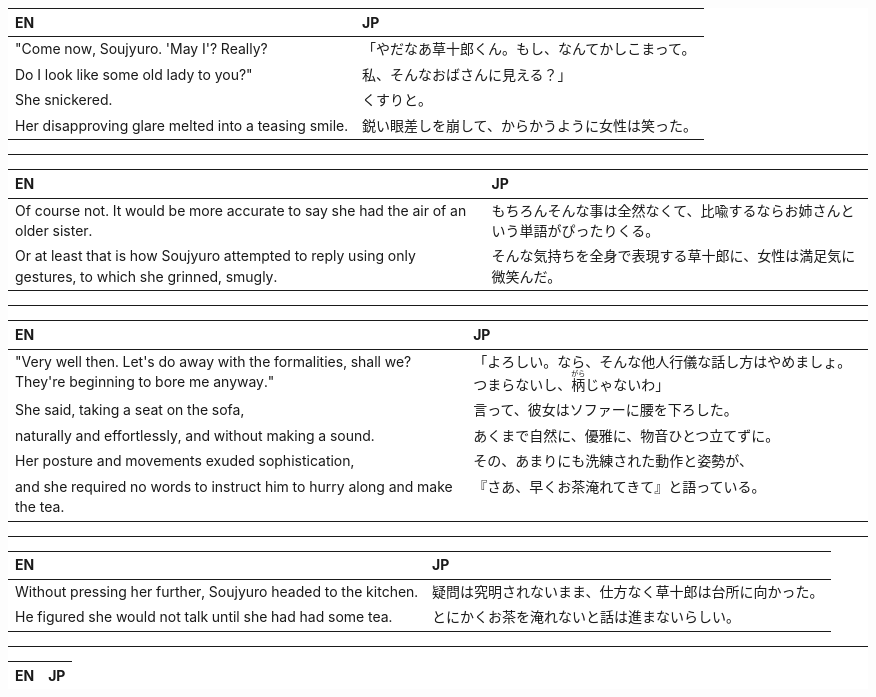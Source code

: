 
|EN|JP|
|:--------|:--------|
|"Come now, Soujyuro. 'May I'? Really?|「やだなあ草十郎くん。もし、なんてかしこまって。|
|Do I look like some old lady to you?"|私、そんなおばさんに見える？」|
|She snickered.|くすりと。|
|Her disapproving glare melted into a teasing smile.|鋭い眼差しを崩して、からかうように女性は笑った。|

---

|EN|JP|
|:--------|:--------|
|Of course not. It would be more accurate to say she had the air of an older sister.|もちろんそんな事は全然なくて、比喩するならお姉さんという単語がぴったりくる。|
|Or at least that is how Soujyuro attempted to reply using only gestures, to which she grinned, smugly.|そんな気持ちを全身で表現する草十郎に、女性は満足気に微笑んだ。|

---

|EN|JP|
|:--------|:--------|
|"Very well then. Let's do away with the formalities, shall we? They're beginning to bore me anyway."|「よろしい。なら、そんな他人行儀な話し方はやめましょ。つまらないし、<ruby>柄<rt>がら</rt></ruby>じゃないわ」|
|She said, taking a seat on the sofa,|言って、彼女はソファーに腰を下ろした。|
|naturally and effortlessly, and without making a sound.|あくまで自然に、優雅に、物音ひとつ立てずに。|
|Her posture and movements exuded sophistication,|その、あまりにも洗練された動作と姿勢が、|
|and she required no words to instruct him to hurry along and make the tea.|『さあ、早くお茶淹れてきて』と語っている。|

---

|EN|JP|
|:--------|:--------|
|Without pressing her further, Soujyuro headed to the kitchen.|疑問は究明されないまま、仕方なく草十郎は台所に向かった。|
|He figured she would not talk until she had had some tea.|とにかくお茶を淹れないと話は進まないらしい。|

---

|EN|JP|
|:--------|:--------|
